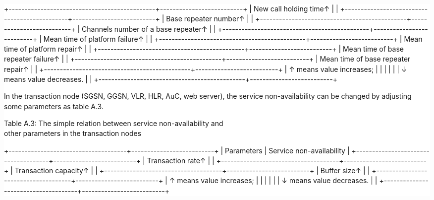 +----------------------------------------------+--------------------------+
| New call holding time$\uparrow$              |                          |
+----------------------------------------------+--------------------------+
| Base repeater number$\uparrow$               |                          |
+----------------------------------------------+--------------------------+
| Channels number of a base repeater$\uparrow$ |                          |
+----------------------------------------------+--------------------------+
| Mean time of platform failure$\uparrow$      |                          |
+----------------------------------------------+--------------------------+
| Mean time of platform repair$\uparrow$       |                          |
+----------------------------------------------+--------------------------+
| Mean time of base repeater failure$\uparrow$ |                          |
+----------------------------------------------+--------------------------+
| Mean time of base repeater repair$\uparrow$  |                          |
+----------------------------------------------+--------------------------+
| $\uparrow$ means value increases;            |                          |
|                                              |                          |
| $\downarrow$ means value decreases.          |                          |
+----------------------------------------------+--------------------------+

In the transaction node (SGSN, GGSN, VLR, HLR, AuC, web server), the
service non-availability can be changed by adjusting some parameters as
table A.3.

Table A.3: The simple relation between service non-availability and\
other parameters in the transaction nodes

+-------------------------------------+--------------------------+
| Parameters                          | Service non-availability |
+-------------------------------------+--------------------------+
| Transaction rate$\uparrow$          |                          |
+-------------------------------------+--------------------------+
| Transaction capacity$\uparrow$      |                          |
+-------------------------------------+--------------------------+
| Buffer size$\uparrow$               |                          |
+-------------------------------------+--------------------------+
| $\uparrow$ means value increases;   |                          |
|                                     |                          |
| $\downarrow$ means value decreases. |                          |
+-------------------------------------+--------------------------+
